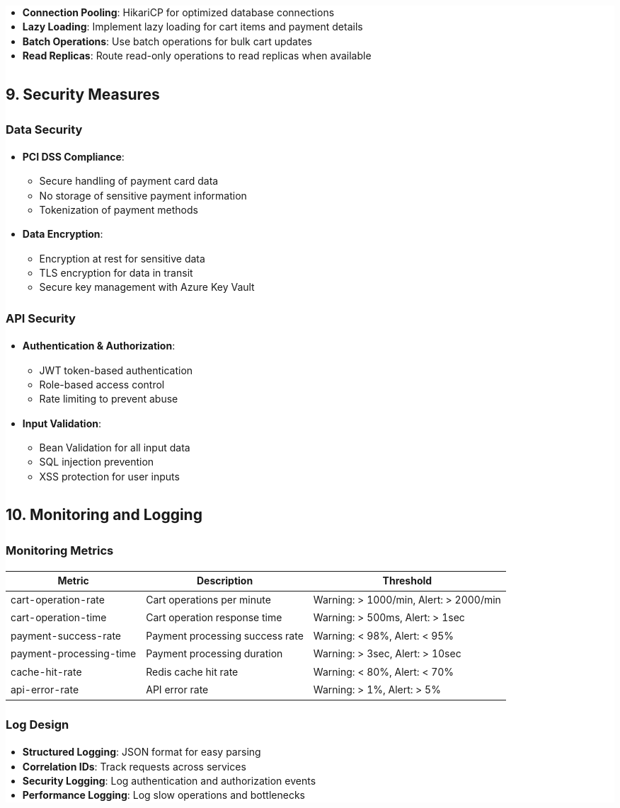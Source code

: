 - **Connection Pooling**: HikariCP for optimized database connections
- **Lazy Loading**: Implement lazy loading for cart items and payment details
- **Batch Operations**: Use batch operations for bulk cart updates
- **Read Replicas**: Route read-only operations to read replicas when available

## 9. Security Measures

### Data Security

- **PCI DSS Compliance**:
  - Secure handling of payment card data
  - No storage of sensitive payment information
  - Tokenization of payment methods

- **Data Encryption**:
  - Encryption at rest for sensitive data
  - TLS encryption for data in transit
  - Secure key management with Azure Key Vault

### API Security

- **Authentication & Authorization**:
  - JWT token-based authentication
  - Role-based access control
  - Rate limiting to prevent abuse

- **Input Validation**:
  - Bean Validation for all input data
  - SQL injection prevention
  - XSS protection for user inputs

## 10. Monitoring and Logging

### Monitoring Metrics

| Metric | Description | Threshold |
|---------|-------------|-----------|
| cart-operation-rate | Cart operations per minute | Warning: > 1000/min, Alert: > 2000/min |
| cart-operation-time | Cart operation response time | Warning: > 500ms, Alert: > 1sec |
| payment-success-rate | Payment processing success rate | Warning: < 98%, Alert: < 95% |
| payment-processing-time | Payment processing duration | Warning: > 3sec, Alert: > 10sec |
| cache-hit-rate | Redis cache hit rate | Warning: < 80%, Alert: < 70% |
| api-error-rate | API error rate | Warning: > 1%, Alert: > 5% |

### Log Design

- **Structured Logging**: JSON format for easy parsing
- **Correlation IDs**: Track requests across services
- **Security Logging**: Log authentication and authorization events
- **Performance Logging**: Log slow operations and bottlenecks
